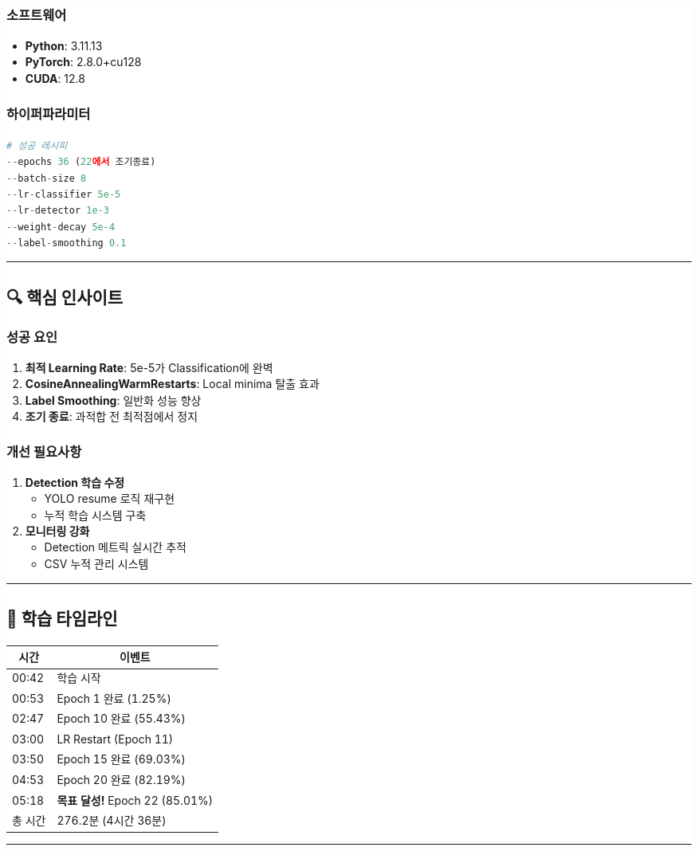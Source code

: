 ### 소프트웨어
- **Python**: 3.11.13
- **PyTorch**: 2.8.0+cu128
- **CUDA**: 12.8

### 하이퍼파라미터
```python
# 성공 레시피
--epochs 36 (22에서 조기종료)
--batch-size 8
--lr-classifier 5e-5
--lr-detector 1e-3
--weight-decay 5e-4
--label-smoothing 0.1
```

---

## 🔍 핵심 인사이트

### 성공 요인
1. **최적 Learning Rate**: 5e-5가 Classification에 완벽
2. **CosineAnnealingWarmRestarts**: Local minima 탈출 효과
3. **Label Smoothing**: 일반화 성능 향상
4. **조기 종료**: 과적합 전 최적점에서 정지

### 개선 필요사항
1. **Detection 학습 수정**
   - YOLO resume 로직 재구현
   - 누적 학습 시스템 구축
2. **모니터링 강화**
   - Detection 메트릭 실시간 추적
   - CSV 누적 관리 시스템

---

## 📅 학습 타임라인

| 시간 | 이벤트 |
|------|--------|
| 00:42 | 학습 시작 |
| 00:53 | Epoch 1 완료 (1.25%) |
| 02:47 | Epoch 10 완료 (55.43%) |
| 03:00 | LR Restart (Epoch 11) |
| 03:50 | Epoch 15 완료 (69.03%) |
| 04:53 | Epoch 20 완료 (82.19%) |
| 05:18 | **목표 달성!** Epoch 22 (85.01%) |
| 총 시간 | 276.2분 (4시간 36분) |

---